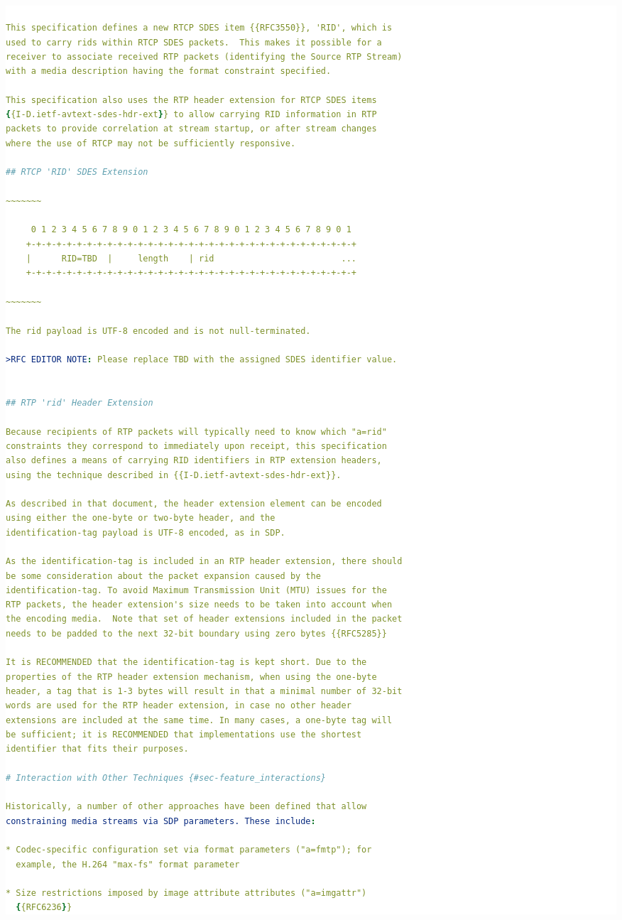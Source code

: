 ```yaml

This specification defines a new RTCP SDES item {{RFC3550}}, 'RID', which is
used to carry rids within RTCP SDES packets.  This makes it possible for a
receiver to associate received RTP packets (identifying the Source RTP Stream)
with a media description having the format constraint specified.

This specification also uses the RTP header extension for RTCP SDES items
{{I-D.ietf-avtext-sdes-hdr-ext}} to allow carrying RID information in RTP
packets to provide correlation at stream startup, or after stream changes
where the use of RTCP may not be sufficiently responsive.

## RTCP 'RID' SDES Extension

~~~~~~~

     0 1 2 3 4 5 6 7 8 9 0 1 2 3 4 5 6 7 8 9 0 1 2 3 4 5 6 7 8 9 0 1
    +-+-+-+-+-+-+-+-+-+-+-+-+-+-+-+-+-+-+-+-+-+-+-+-+-+-+-+-+-+-+-+-+
    |      RID=TBD  |     length    | rid                         ...
    +-+-+-+-+-+-+-+-+-+-+-+-+-+-+-+-+-+-+-+-+-+-+-+-+-+-+-+-+-+-+-+-+

~~~~~~~

The rid payload is UTF-8 encoded and is not null-terminated.

>RFC EDITOR NOTE: Please replace TBD with the assigned SDES identifier value.


## RTP 'rid' Header Extension

Because recipients of RTP packets will typically need to know which "a=rid"
constraints they correspond to immediately upon receipt, this specification
also defines a means of carrying RID identifiers in RTP extension headers,
using the technique described in {{I-D.ietf-avtext-sdes-hdr-ext}}.

As described in that document, the header extension element can be encoded
using either the one-byte or two-byte header, and the
identification-tag payload is UTF-8 encoded, as in SDP.

As the identification-tag is included in an RTP header extension, there should
be some consideration about the packet expansion caused by the
identification-tag. To avoid Maximum Transmission Unit (MTU) issues for the
RTP packets, the header extension's size needs to be taken into account when
the encoding media.  Note that set of header extensions included in the packet
needs to be padded to the next 32-bit boundary using zero bytes {{RFC5285}}

It is RECOMMENDED that the identification-tag is kept short. Due to the
properties of the RTP header extension mechanism, when using the one-byte
header, a tag that is 1-3 bytes will result in that a minimal number of 32-bit
words are used for the RTP header extension, in case no other header
extensions are included at the same time. In many cases, a one-byte tag will
be sufficient; it is RECOMMENDED that implementations use the shortest
identifier that fits their purposes.

# Interaction with Other Techniques {#sec-feature_interactions}

Historically, a number of other approaches have been defined that allow
constraining media streams via SDP parameters. These include:

* Codec-specific configuration set via format parameters ("a=fmtp"); for
  example, the H.264 "max-fs" format parameter

* Size restrictions imposed by image attribute attributes ("a=imgattr")
  {{RFC6236}}
```